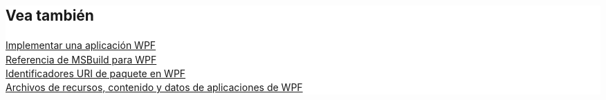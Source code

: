 ## <a name="see-also"></a>Vea también  
 [Implementar una aplicación WPF](../../../../docs/framework/wpf/app-development/deploying-a-wpf-application-wpf.md)  
 [Referencia de MSBuild para WPF](/visualstudio/msbuild/wpf-msbuild-reference)  
 [Identificadores URI de paquete en WPF](../../../../docs/framework/wpf/app-development/pack-uris-in-wpf.md)  
 [Archivos de recursos, contenido y datos de aplicaciones de WPF](../../../../docs/framework/wpf/app-development/wpf-application-resource-content-and-data-files.md)
